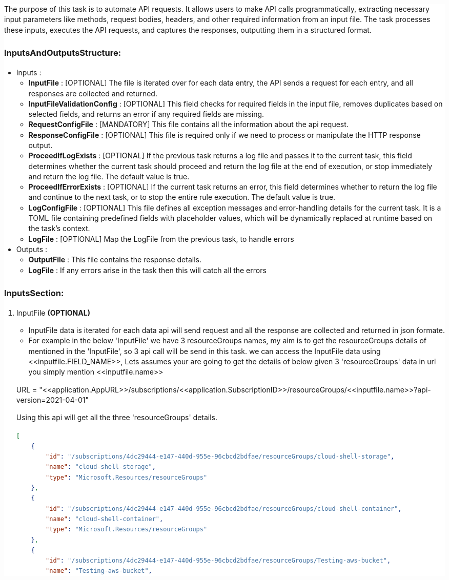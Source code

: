 The purpose of this task is to automate API requests. It allows users to make API calls programmatically, extracting necessary input parameters like methods, request bodies, headers, and other required information from an input file. The task processes these inputs, executes the API requests, and captures the responses, outputting them in a structured format.


### **InputsAndOutputsStructure:** 
- Inputs :
    - **InputFile**                        : [OPTIONAL] The file is iterated over for each data entry, the API sends a request for each entry, and all responses are collected and returned.
    - **InputFileValidationConfig**        : [OPTIONAL] This field checks for required fields in the input file, removes duplicates based on selected fields, and returns an error if any required fields are missing.
    - **RequestConfigFile**                : [MANDATORY] This file contains all the information about the api request.
    - **ResponseConfigFile**               : [OPTIONAL] This file is required only if we need to process or manipulate the HTTP response output.
    - **ProceedIfLogExists**               : [OPTIONAL] If the previous task returns a log file and passes it to the current task, this field determines whether the current task should proceed and return the log file at the end of execution, or stop immediately and return the log file. The default value is true.
    - **ProceedIfErrorExists**             : [OPTIONAL] If the current task returns an error, this field determines whether to return the log file and continue to the next task, or to stop the entire rule execution. The default value is true.
    - **LogConfigFile**                     : [OPTIONAL] This file defines all exception messages and error-handling details for the current task. It is a TOML file containing predefined fields with placeholder values, which will be dynamically replaced at runtime based on the task’s context.
    - **LogFile**                          : [OPTIONAL] Map the LogFile from the previous task, to handle errors
- Outputs :
    - **OutputFile**                       : This file contains the response details.
    - **LogFile**                          : If any errors arise in the task then this will catch all the errors


### **InputsSection:**
1. InputFile **(OPTIONAL)**
    - InputFile data is iterated for each data api will send request and all the response are collected and returned in json formate.
    - For example in the below 'InputFile' we have 3 resourceGroups names, my aim is to get the resourceGroups details of mentioned in the 'InputFile', so 3 api call will be send in this task.
    we can access the InputFile data using <<inputfile.FIELD_NAME>>, Lets assumes your are going to get the details of below given 3 'resourceGroups' data in url you simply mention <<inputfile.name>>
    
    URL = "<<application.AppURL>>/subscriptions/<<application.SubscriptionID>>/resourceGroups/<<inputfile.name>>?api-version=2021-04-01"

    Using this api will get all the three 'resourceGroups' details.

    <!-- BELOW IS THE 'InputFile' JSON WITH SAMPLE DATA -->
    ```json
    [
        {
            "id": "/subscriptions/4dc29444-e147-440d-955e-96cbcd2bdfae/resourceGroups/cloud-shell-storage",
            "name": "cloud-shell-storage",
            "type": "Microsoft.Resources/resourceGroups"
        },
        {
            "id": "/subscriptions/4dc29444-e147-440d-955e-96cbcd2bdfae/resourceGroups/cloud-shell-container",
            "name": "cloud-shell-container",
            "type": "Microsoft.Resources/resourceGroups"
        },
        {
            "id": "/subscriptions/4dc29444-e147-440d-955e-96cbcd2bdfae/resourceGroups/Testing-aws-bucket",
            "name": "Testing-aws-bucket",